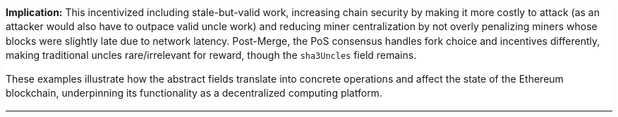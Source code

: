 **Implication:** This incentivized including stale-but-valid work, increasing chain security by making it more costly to attack (as an attacker would also have to outpace valid uncle work) and reducing miner centralization by not overly penalizing miners whose blocks were slightly late due to network latency. Post-Merge, the PoS consensus handles fork choice and incentives differently, making traditional uncles rare/irrelevant for reward, though the `sha3Uncles` field remains.

These examples illustrate how the abstract fields translate into concrete operations and affect the state of the Ethereum blockchain, underpinning its functionality as a decentralized computing platform.

---


